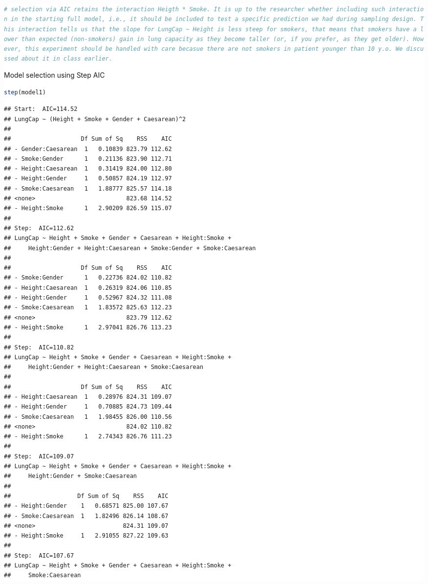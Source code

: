 ```r
# selection via AIC retains the interaction Heigth * Smoke. It is up to the researcher whether including such interaction in the starting full model, i.e., it should be included to test a specific prediction we had during sampling design. This interaction tells us that the slope for LungCap ~ Height is less steep for smokers, that means that smokers have a lower than expected (non-smokers) gain in lung capacity as they become taller (or, if you prefer, as they get older). However, this experiment should be handled with care becasue there are not smokers in patient younger than 10 y.o. We discussed about it in class earlier.
```


Model selection using Step AIC

```r
step(model1)
```

```
## Start:  AIC=114.52
## LungCap ~ (Height + Smoke + Gender + Caesarean)^2
## 
##                    Df Sum of Sq    RSS    AIC
## - Gender:Caesarean  1   0.10839 823.79 112.62
## - Smoke:Gender      1   0.21136 823.90 112.71
## - Height:Caesarean  1   0.31419 824.00 112.80
## - Height:Gender     1   0.50857 824.19 112.97
## - Smoke:Caesarean   1   1.88777 825.57 114.18
## <none>                          823.68 114.52
## - Height:Smoke      1   2.90209 826.59 115.07
## 
## Step:  AIC=112.62
## LungCap ~ Height + Smoke + Gender + Caesarean + Height:Smoke + 
##     Height:Gender + Height:Caesarean + Smoke:Gender + Smoke:Caesarean
## 
##                    Df Sum of Sq    RSS    AIC
## - Smoke:Gender      1   0.22736 824.02 110.82
## - Height:Caesarean  1   0.26319 824.06 110.85
## - Height:Gender     1   0.52967 824.32 111.08
## - Smoke:Caesarean   1   1.83572 825.63 112.23
## <none>                          823.79 112.62
## - Height:Smoke      1   2.97041 826.76 113.23
## 
## Step:  AIC=110.82
## LungCap ~ Height + Smoke + Gender + Caesarean + Height:Smoke + 
##     Height:Gender + Height:Caesarean + Smoke:Caesarean
## 
##                    Df Sum of Sq    RSS    AIC
## - Height:Caesarean  1   0.28976 824.31 109.07
## - Height:Gender     1   0.70885 824.73 109.44
## - Smoke:Caesarean   1   1.98455 826.00 110.56
## <none>                          824.02 110.82
## - Height:Smoke      1   2.74343 826.76 111.23
## 
## Step:  AIC=109.07
## LungCap ~ Height + Smoke + Gender + Caesarean + Height:Smoke + 
##     Height:Gender + Smoke:Caesarean
## 
##                   Df Sum of Sq    RSS    AIC
## - Height:Gender    1   0.68571 825.00 107.67
## - Smoke:Caesarean  1   1.82496 826.14 108.67
## <none>                         824.31 109.07
## - Height:Smoke     1   2.91055 827.22 109.63
## 
## Step:  AIC=107.67
## LungCap ~ Height + Smoke + Gender + Caesarean + Height:Smoke + 
##     Smoke:Caesarean
```
